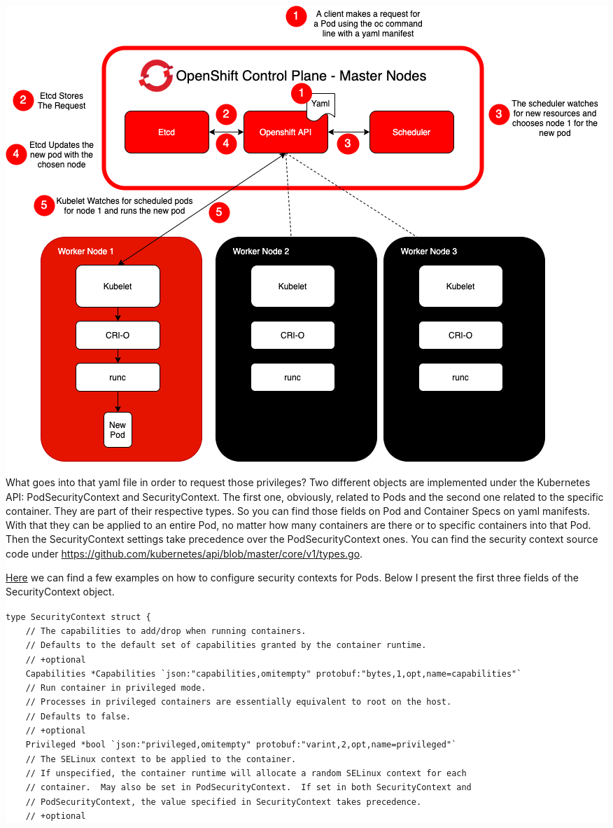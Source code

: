 <img src='img/Openshift API Call.png'></img>

What goes into that yaml file in order to request those privileges? Two different objects are implemented under the Kubernetes API: PodSecurityContext and SecurityContext. The first one, obviously, related to Pods and the second one related to the specific container. They are part of their respective types. So you can find those fields on Pod and Container Specs on yaml manifests. With that they can be applied to an entire Pod, no matter how many containers are there or to specific containers into that Pod. Then the SecurityContext settings take precedence over the PodSecurityContext ones. You can find the security context source code under https://github.com/kubernetes/api/blob/master/core/v1/types.go.

[Here](https://kubernetes.io/docs/tasks/configure-pod-container/security-context/) we can find a few examples on how to configure security contexts for Pods. Below I present the first three fields of the SecurityContext object.

```
type SecurityContext struct {
	// The capabilities to add/drop when running containers.
	// Defaults to the default set of capabilities granted by the container runtime.
	// +optional
	Capabilities *Capabilities `json:"capabilities,omitempty" protobuf:"bytes,1,opt,name=capabilities"`
	// Run container in privileged mode.
	// Processes in privileged containers are essentially equivalent to root on the host.
	// Defaults to false.
	// +optional
	Privileged *bool `json:"privileged,omitempty" protobuf:"varint,2,opt,name=privileged"`
	// The SELinux context to be applied to the container.
	// If unspecified, the container runtime will allocate a random SELinux context for each
	// container.  May also be set in PodSecurityContext.  If set in both SecurityContext and
	// PodSecurityContext, the value specified in SecurityContext takes precedence.
	// +optional
```